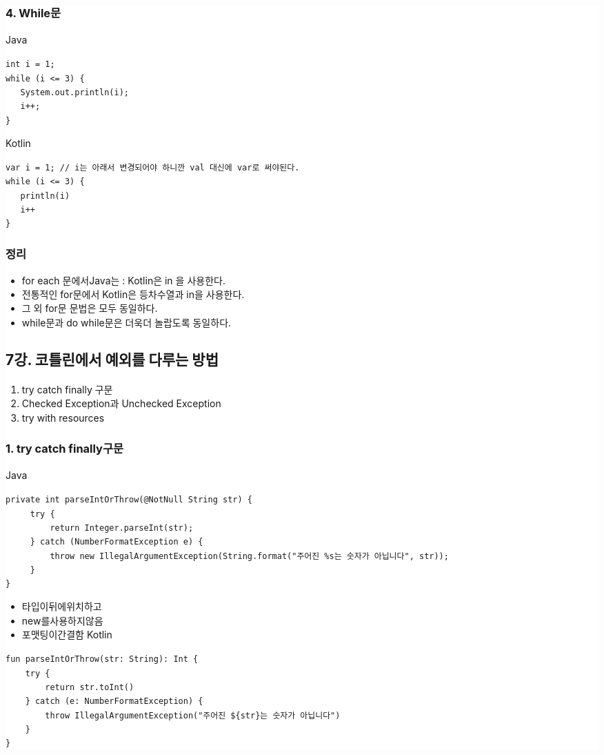 ### 4. While문

Java
```
int i = 1;
while (i <= 3) {
   System.out.println(i);
   i++;
}
```

Kotlin
```
var i = 1; // i는 아래서 변경되어야 하니깐 val 대신에 var로 써야된다.
while (i <= 3) {
   println(i)
   i++
}
```

### 정리
- for each 문에서Java는 : Kotlin은 in 을 사용한다.
- 전통적인 for문에서 Kotlin은 등차수열과 in을 사용한다.
- 그 외 for문 문법은 모두 동일하다.
- while문과 do while문은 더욱더 놀랍도록 동일하다.


## 7강. 코틀린에서 예외를 다루는 방법

1. try catch finally 구문
2. Checked Exception과 Unchecked Exception
3. try with resources


### 1. try catch finally구문
Java 
```
private int parseIntOrThrow(@NotNull String str) {
     try {
         return Integer.parseInt(str);
     } catch (NumberFormatException e) {
         throw new IllegalArgumentException(String.format("주어진 %s는 숫자가 아닙니다", str));
     }
}
```

- 타입이뒤에위치하고
- new를사용하지않음
- 포맷팅이간결함
Kotlin
```
fun parseIntOrThrow(str: String): Int {
    try {
        return str.toInt()
    } catch (e: NumberFormatException) {
        throw IllegalArgumentException("주어진 ${str}는 숫자가 아닙니다")
    }
}
```
